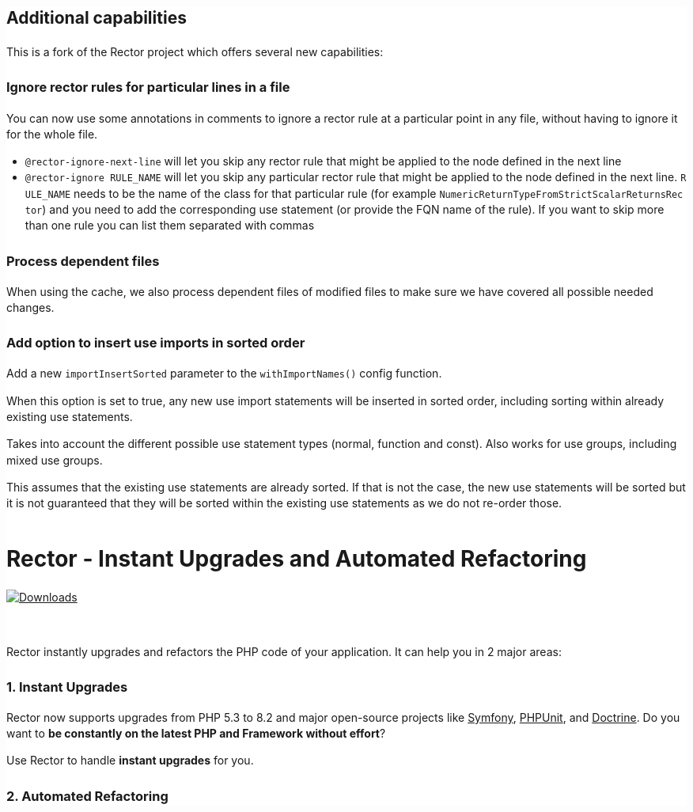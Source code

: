 ## Additional capabilities

This is a fork of the Rector project which offers several new capabilities:

### Ignore rector rules for particular lines in a file
You can now use some annotations in comments to ignore a rector rule at a particular point in any file, without having to ignore it for the whole file.
- `@rector-ignore-next-line` will let you skip any rector rule that might be applied to the node defined in the next line
- `@rector-ignore RULE_NAME` will let you skip any particular rector rule that might be applied to the node defined in the next line. `RULE_NAME` needs to be the name of the class for that particular rule (for example `NumericReturnTypeFromStrictScalarReturnsRector`) and you need to add the corresponding use statement (or provide the FQN name of the rule). If you want to skip more than one rule you can list them separated with commas

### Process dependent files
When using the cache, we also process dependent files of modified files to make sure we have covered all possible needed changes.

### Add option to insert use imports in sorted order
Add a new `importInsertSorted` parameter to the `withImportNames()` config function.

When this option is set to true, any new use import statements will be inserted in sorted order, including sorting within already existing use statements.

Takes into account the different possible use statement types (normal, function and const). Also works for use groups, including mixed use groups.

This assumes that the existing use statements are already sorted. If that is not the case, the new use statements will be sorted but it is not guaranteed that they will be sorted within the existing use statements as we do not re-order those.

# Rector - Instant Upgrades and Automated Refactoring

[![Downloads](https://img.shields.io/packagist/dt/rector/rector.svg?style=flat-square)](https://packagist.org/packages/rector/rector)

<br>

Rector instantly upgrades and refactors the PHP code of your application.  It can help you in 2 major areas:

### 1. Instant Upgrades

Rector now supports upgrades from PHP 5.3 to 8.2 and major open-source projects like [Symfony](https://github.com/rectorphp/rector-symfony), [PHPUnit](https://github.com/rectorphp/rector-phpunit), and [Doctrine](https://github.com/rectorphp/rector-doctrine). Do you want to **be constantly on the latest PHP and Framework without effort**?

Use Rector to handle **instant upgrades** for you.

### 2. Automated Refactoring
